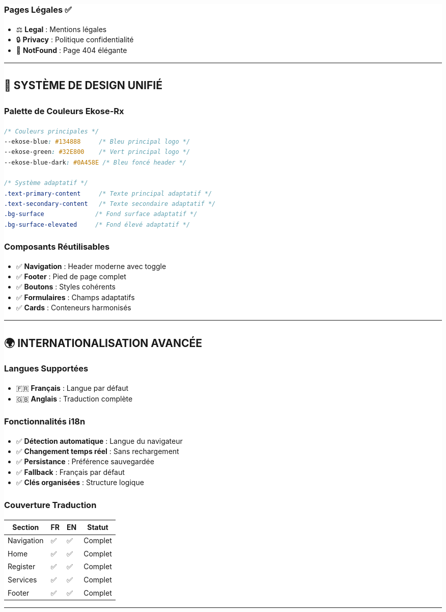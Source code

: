 ### **Pages Légales** ✅
- ⚖️ **Legal** : Mentions légales
- 🔒 **Privacy** : Politique confidentialité
- 🚫 **NotFound** : Page 404 élégante

---

## 🎨 **SYSTÈME DE DESIGN UNIFIÉ**

### **Palette de Couleurs Ekose-Rx**
```css
/* Couleurs principales */
--ekose-blue: #134888     /* Bleu principal logo */
--ekose-green: #32E800    /* Vert principal logo */
--ekose-blue-dark: #0A458E /* Bleu foncé header */

/* Système adaptatif */
.text-primary-content     /* Texte principal adaptatif */
.text-secondary-content   /* Texte secondaire adaptatif */
.bg-surface              /* Fond surface adaptatif */
.bg-surface-elevated     /* Fond élevé adaptatif */
```

### **Composants Réutilisables**
- ✅ **Navigation** : Header moderne avec toggle
- ✅ **Footer** : Pied de page complet
- ✅ **Boutons** : Styles cohérents
- ✅ **Formulaires** : Champs adaptatifs
- ✅ **Cards** : Conteneurs harmonisés

---

## 🌍 **INTERNATIONALISATION AVANCÉE**

### **Langues Supportées**
- 🇫🇷 **Français** : Langue par défaut
- 🇬🇧 **Anglais** : Traduction complète

### **Fonctionnalités i18n**
- ✅ **Détection automatique** : Langue du navigateur
- ✅ **Changement temps réel** : Sans rechargement
- ✅ **Persistance** : Préférence sauvegardée
- ✅ **Fallback** : Français par défaut
- ✅ **Clés organisées** : Structure logique

### **Couverture Traduction**
| Section | FR | EN | Statut |
|---------|----|----|--------|
| Navigation | ✅ | ✅ | Complet |
| Home | ✅ | ✅ | Complet |
| Register | ✅ | ✅ | Complet |
| Services | ✅ | ✅ | Complet |
| Footer | ✅ | ✅ | Complet |

---